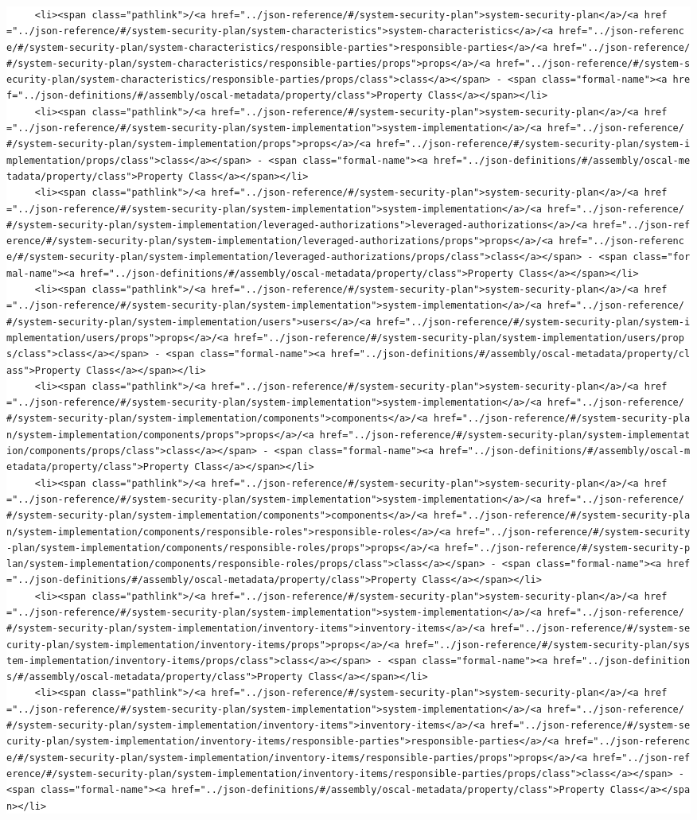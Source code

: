          <li><span class="pathlink">/<a href="../json-reference/#/system-security-plan">system-security-plan</a>/<a href="../json-reference/#/system-security-plan/system-characteristics">system-characteristics</a>/<a href="../json-reference/#/system-security-plan/system-characteristics/responsible-parties">responsible-parties</a>/<a href="../json-reference/#/system-security-plan/system-characteristics/responsible-parties/props">props</a>/<a href="../json-reference/#/system-security-plan/system-characteristics/responsible-parties/props/class">class</a></span> - <span class="formal-name"><a href="../json-definitions/#/assembly/oscal-metadata/property/class">Property Class</a></span></li>
         <li><span class="pathlink">/<a href="../json-reference/#/system-security-plan">system-security-plan</a>/<a href="../json-reference/#/system-security-plan/system-implementation">system-implementation</a>/<a href="../json-reference/#/system-security-plan/system-implementation/props">props</a>/<a href="../json-reference/#/system-security-plan/system-implementation/props/class">class</a></span> - <span class="formal-name"><a href="../json-definitions/#/assembly/oscal-metadata/property/class">Property Class</a></span></li>
         <li><span class="pathlink">/<a href="../json-reference/#/system-security-plan">system-security-plan</a>/<a href="../json-reference/#/system-security-plan/system-implementation">system-implementation</a>/<a href="../json-reference/#/system-security-plan/system-implementation/leveraged-authorizations">leveraged-authorizations</a>/<a href="../json-reference/#/system-security-plan/system-implementation/leveraged-authorizations/props">props</a>/<a href="../json-reference/#/system-security-plan/system-implementation/leveraged-authorizations/props/class">class</a></span> - <span class="formal-name"><a href="../json-definitions/#/assembly/oscal-metadata/property/class">Property Class</a></span></li>
         <li><span class="pathlink">/<a href="../json-reference/#/system-security-plan">system-security-plan</a>/<a href="../json-reference/#/system-security-plan/system-implementation">system-implementation</a>/<a href="../json-reference/#/system-security-plan/system-implementation/users">users</a>/<a href="../json-reference/#/system-security-plan/system-implementation/users/props">props</a>/<a href="../json-reference/#/system-security-plan/system-implementation/users/props/class">class</a></span> - <span class="formal-name"><a href="../json-definitions/#/assembly/oscal-metadata/property/class">Property Class</a></span></li>
         <li><span class="pathlink">/<a href="../json-reference/#/system-security-plan">system-security-plan</a>/<a href="../json-reference/#/system-security-plan/system-implementation">system-implementation</a>/<a href="../json-reference/#/system-security-plan/system-implementation/components">components</a>/<a href="../json-reference/#/system-security-plan/system-implementation/components/props">props</a>/<a href="../json-reference/#/system-security-plan/system-implementation/components/props/class">class</a></span> - <span class="formal-name"><a href="../json-definitions/#/assembly/oscal-metadata/property/class">Property Class</a></span></li>
         <li><span class="pathlink">/<a href="../json-reference/#/system-security-plan">system-security-plan</a>/<a href="../json-reference/#/system-security-plan/system-implementation">system-implementation</a>/<a href="../json-reference/#/system-security-plan/system-implementation/components">components</a>/<a href="../json-reference/#/system-security-plan/system-implementation/components/responsible-roles">responsible-roles</a>/<a href="../json-reference/#/system-security-plan/system-implementation/components/responsible-roles/props">props</a>/<a href="../json-reference/#/system-security-plan/system-implementation/components/responsible-roles/props/class">class</a></span> - <span class="formal-name"><a href="../json-definitions/#/assembly/oscal-metadata/property/class">Property Class</a></span></li>
         <li><span class="pathlink">/<a href="../json-reference/#/system-security-plan">system-security-plan</a>/<a href="../json-reference/#/system-security-plan/system-implementation">system-implementation</a>/<a href="../json-reference/#/system-security-plan/system-implementation/inventory-items">inventory-items</a>/<a href="../json-reference/#/system-security-plan/system-implementation/inventory-items/props">props</a>/<a href="../json-reference/#/system-security-plan/system-implementation/inventory-items/props/class">class</a></span> - <span class="formal-name"><a href="../json-definitions/#/assembly/oscal-metadata/property/class">Property Class</a></span></li>
         <li><span class="pathlink">/<a href="../json-reference/#/system-security-plan">system-security-plan</a>/<a href="../json-reference/#/system-security-plan/system-implementation">system-implementation</a>/<a href="../json-reference/#/system-security-plan/system-implementation/inventory-items">inventory-items</a>/<a href="../json-reference/#/system-security-plan/system-implementation/inventory-items/responsible-parties">responsible-parties</a>/<a href="../json-reference/#/system-security-plan/system-implementation/inventory-items/responsible-parties/props">props</a>/<a href="../json-reference/#/system-security-plan/system-implementation/inventory-items/responsible-parties/props/class">class</a></span> - <span class="formal-name"><a href="../json-definitions/#/assembly/oscal-metadata/property/class">Property Class</a></span></li>